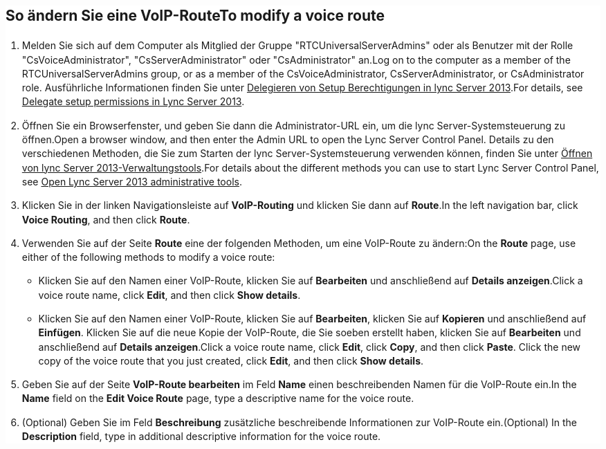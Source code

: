 <div>

## <a name="to-modify-a-voice-route"></a><span data-ttu-id="03f2a-108">So ändern Sie eine VoIP-Route</span><span class="sxs-lookup"><span data-stu-id="03f2a-108">To modify a voice route</span></span>

1.  <span data-ttu-id="03f2a-109">Melden Sie sich auf dem Computer als Mitglied der Gruppe "RTCUniversalServerAdmins" oder als Benutzer mit der Rolle "CsVoiceAdministrator", "CsServerAdministrator" oder "CsAdministrator" an.</span><span class="sxs-lookup"><span data-stu-id="03f2a-109">Log on to the computer as a member of the RTCUniversalServerAdmins group, or as a member of the CsVoiceAdministrator, CsServerAdministrator, or CsAdministrator role.</span></span> <span data-ttu-id="03f2a-110">Ausführliche Informationen finden Sie unter [Delegieren von Setup Berechtigungen in lync Server 2013](lync-server-2013-delegate-setup-permissions.md).</span><span class="sxs-lookup"><span data-stu-id="03f2a-110">For details, see [Delegate setup permissions in Lync Server 2013](lync-server-2013-delegate-setup-permissions.md).</span></span>

2.  <span data-ttu-id="03f2a-111">Öffnen Sie ein Browserfenster, und geben Sie dann die Administrator-URL ein, um die lync Server-Systemsteuerung zu öffnen.</span><span class="sxs-lookup"><span data-stu-id="03f2a-111">Open a browser window, and then enter the Admin URL to open the Lync Server Control Panel.</span></span> <span data-ttu-id="03f2a-112">Details zu den verschiedenen Methoden, die Sie zum Starten der lync Server-Systemsteuerung verwenden können, finden Sie unter [Öffnen von lync Server 2013-Verwaltungstools](lync-server-2013-open-lync-server-administrative-tools.md).</span><span class="sxs-lookup"><span data-stu-id="03f2a-112">For details about the different methods you can use to start Lync Server Control Panel, see [Open Lync Server 2013 administrative tools](lync-server-2013-open-lync-server-administrative-tools.md).</span></span>

3.  <span data-ttu-id="03f2a-113">Klicken Sie in der linken Navigationsleiste auf **VoIP-Routing** und klicken Sie dann auf **Route**.</span><span class="sxs-lookup"><span data-stu-id="03f2a-113">In the left navigation bar, click **Voice Routing**, and then click **Route**.</span></span>

4.  <span data-ttu-id="03f2a-114">Verwenden Sie auf der Seite **Route** eine der folgenden Methoden, um eine VoIP-Route zu ändern:</span><span class="sxs-lookup"><span data-stu-id="03f2a-114">On the **Route** page, use either of the following methods to modify a voice route:</span></span>
    
      - <span data-ttu-id="03f2a-115">Klicken Sie auf den Namen einer VoIP-Route, klicken Sie auf **Bearbeiten** und anschließend auf **Details anzeigen**.</span><span class="sxs-lookup"><span data-stu-id="03f2a-115">Click a voice route name, click **Edit**, and then click **Show details**.</span></span>
    
      - <span data-ttu-id="03f2a-p104">Klicken Sie auf den Namen einer VoIP-Route, klicken Sie auf **Bearbeiten**, klicken Sie auf **Kopieren** und anschließend auf **Einfügen**. Klicken Sie auf die neue Kopie der VoIP-Route, die Sie soeben erstellt haben, klicken Sie auf **Bearbeiten** und anschließend auf **Details anzeigen**.</span><span class="sxs-lookup"><span data-stu-id="03f2a-p104">Click a voice route name, click **Edit**, click **Copy**, and then click **Paste**. Click the new copy of the voice route that you just created, click **Edit**, and then click **Show details**.</span></span>

5.  <span data-ttu-id="03f2a-118">Geben Sie auf der Seite **VoIP-Route bearbeiten** im Feld **Name** einen beschreibenden Namen für die VoIP-Route ein.</span><span class="sxs-lookup"><span data-stu-id="03f2a-118">In the **Name** field on the **Edit Voice Route** page, type a descriptive name for the voice route.</span></span>

6.  <span data-ttu-id="03f2a-119">(Optional) Geben Sie im Feld **Beschreibung** zusätzliche beschreibende Informationen zur VoIP-Route ein.</span><span class="sxs-lookup"><span data-stu-id="03f2a-119">(Optional) In the **Description** field, type in additional descriptive information for the voice route.</span></span>
